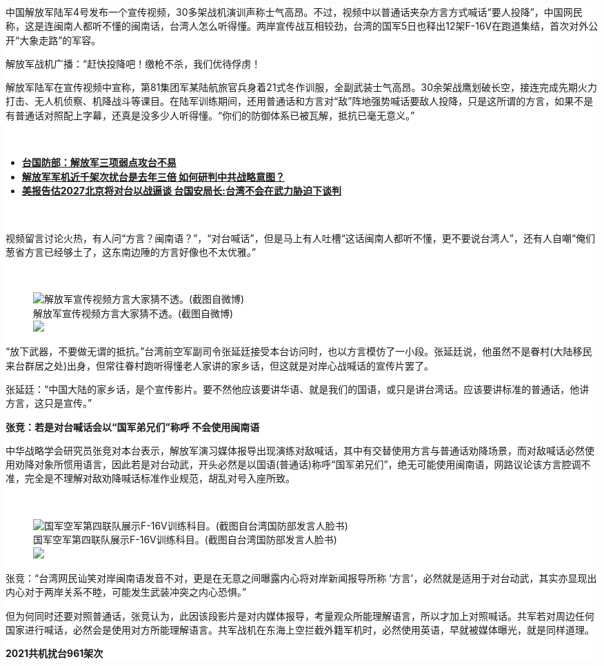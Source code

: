 <p>中国解放军陆军4号发布一个宣传视频，30多架战机演训声称士气高昂。不过，视频中以普通话夹杂方言方式喊话“要人投降”，中国网民称，这是连闽南人都听不懂的闽南话，台湾人怎么听得懂。两岸宣传战互相较劲，台湾的国军5日也释出12架F-16V在跑道集结，首次对外公开“大象走路”的军容。</p><p>解放军战机广播：“赶快投降吧！缴枪不杀，我们优待俘虏！</p><p>解放军陆军在宣传视频中宣称，第81集团军某陆航旅官兵身着21式冬作训服，全副武装士气高昂。30余架战鹰划破长空，接连完成先期火力打击、无人机侦察、机降战斗等课目。在陆军训练期间，还用普通话和方言对“敌”阵地强势喊话要敌人投降，只是这所谓的方言，如果不是有普通话对照配上字幕，还真是没多少人听得懂。“你们的防御体系已被瓦解，抵抗已毫无意义。”</p><p><br/></p><ul><li><strong><a href="https://www.rfa.org/mandarin/Xinwen/10-12122021151144.html">台国防部：解放军三项弱点攻台不易</a></strong></li><li><a href="https://www.rfa.org/mandarin/yataibaodao/junshiwaijiao/hx1224a-12242021052001.html"><strong>解放军军机近千架次扰台是去年三倍 如何研判中共战略意图？</strong></a></li><li><a href="https://www.rfa.org/mandarin/yataibaodao/gangtai/hx-11042021091336.html"><strong>美报告估2027北京将对台以战逼谈 台国安局长:台湾不会在武力胁迫下谈判</strong></a></li></ul><p><br/></p><p>视频留言讨论火热，有人问“方言？闽南语？”，“对台喊话”，但是马上有人吐槽“这话闽南人都听不懂，更不要说台湾人”，还有人自嘲“俺们葱省方言已经够土了，这东南边陲的方言好像也不太优雅。”</p><p><br/></p><p><figure class="image-richtext image-inline captioned" style="width:961px;"><img alt="解放军宣传视频方言大家猜不透。(截图自微博)" height="1004" src="https://www.rfa.org/mandarin/yataibaodao/gangtai/hcm-01062022070802.html/57168aaa4e8c.jpg/@@images/91c8a096-6cdf-4cf7-bb14-5a14c64c1d07.jpeg" title="圖說二.jpg" width="961"/><figcaption class="image-caption">解放军宣传视频方言大家猜不透。(截图自微博)</figcaption><small></small><div id="zoomattribute"><a data-caption="解放军宣传视频方言大家猜不透。(截图自微博)" data-fancybox="" href="https://www.rfa.org/mandarin/yataibaodao/gangtai/hcm-01062022070802.html/57168aaa4e8c.jpg" id="single_image" title="解放军宣传视频方言大家猜不透。(截图自微博)"><img src="/++plone++rfa-resources/img/icon-zoom.png"/></a></div></figure></p><p>“放下武器，不要做无谓的抵抗。”台湾前空军副司令张延廷接受本台访问时，也以方言模仿了一小段。张延廷说，他虽然不是眷村(大陆移民来台群居之处)出身，但常往眷村跑听得懂老人家讲的家乡话，但这就是对岸心战喊话的宣传片罢了。</p><p>张延廷：“中国大陆的家乡话，是个宣传影片。要不然他应该要讲华语、就是我们的国语，或只是讲台湾话。应该要讲标准的普通话，他讲方言，这只是宣传。”</p><p><strong>张竞：若是对台喊话会以“国军弟兄们”称呼 不会使用闽南语</strong></p><p>中华战略学会研究员张竞对本台表示，解放军演习媒体报导出现演练对敌喊话，其中有交替使用方言与普通话劝降场景，而对敌喊话必然使用劝降对象所惯用语言，因此若是对台动武，开头必然是以国语(普通话)称呼“国军弟兄们”，绝无可能使用闽南语，网路议论该方言腔调不准，完全是不理解对敌劝降喊话标准作业规范，胡乱对号入座所致。</p><p><br/></p><p><figure class="image-richtext image-inline captioned" style="width:660px;"><img alt="国军空军第四联队展示F-16V训练科目。(截图自台湾国防部发言人脸书)" height="550" src="https://www.rfa.org/mandarin/yataibaodao/gangtai/hcm-01062022070802.html/270706721_4926114404118505_7249541174413046758_n.jpg/@@images/c18865db-d853-43a5-95fa-8074cb58582f.jpeg" title="270706721_4926114404118505_7249541174413046758_n.jpg" width="660"/><figcaption class="image-caption">国军空军第四联队展示F-16V训练科目。(截图自台湾国防部发言人脸书)</figcaption><small></small><div id="zoomattribute"><a data-caption="国军空军第四联队展示F-16V训练科目。(截图自台湾国防部发言人脸书)" data-fancybox="" href="https://www.rfa.org/mandarin/yataibaodao/gangtai/hcm-01062022070802.html/270706721_4926114404118505_7249541174413046758_n.jpg" id="single_image" title="国军空军第四联队展示F-16V训练科目。(截图自台湾国防部发言人脸书)"><img src="/++plone++rfa-resources/img/icon-zoom.png"/></a></div></figure></p><p>张竞：“台湾网民讪笑对岸闽南语发音不对，更是在无意之间曝露内心将对岸新闻报导所称 ‘方言’，必然就是适用于对台动武，其实亦显现出内心对于两岸关系不睦，可能发生武装冲突之内心恐惧。”</p><p>但为何同时还要对照普通话，张竞认为，此因该段影片是对内媒体报导，考量观众所能理解语言，所以才加上对照喊话。共军若对周边任何国家进行喊话，必然会是使用对方所能理解语言。共军战机在东海上空拦截外籍军机时，必然使用英语，早就被媒体曝光，就是同样道理。</p><p><strong>2021共机扰台961架次